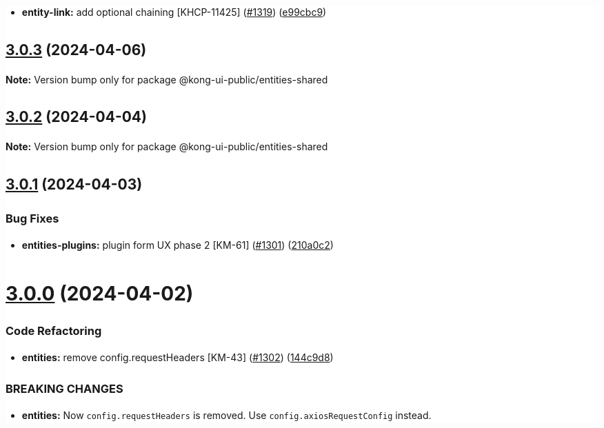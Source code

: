 * **entity-link:** add optional chaining [KHCP-11425] ([#1319](https://github.com/Kong/public-ui-components/issues/1319)) ([e99cbc9](https://github.com/Kong/public-ui-components/commit/e99cbc9a2e89ab39e9e86047ebee0478d5fcaf99))





## [3.0.3](https://github.com/Kong/public-ui-components/compare/@kong-ui-public/entities-shared@3.0.2...@kong-ui-public/entities-shared@3.0.3) (2024-04-06)

**Note:** Version bump only for package @kong-ui-public/entities-shared





## [3.0.2](https://github.com/Kong/public-ui-components/compare/@kong-ui-public/entities-shared@3.0.1...@kong-ui-public/entities-shared@3.0.2) (2024-04-04)

**Note:** Version bump only for package @kong-ui-public/entities-shared





## [3.0.1](https://github.com/Kong/public-ui-components/compare/@kong-ui-public/entities-shared@3.0.0...@kong-ui-public/entities-shared@3.0.1) (2024-04-03)


### Bug Fixes

* **entities-plugins:** plugin form UX phase 2 [KM-61] ([#1301](https://github.com/Kong/public-ui-components/issues/1301)) ([210a0c2](https://github.com/Kong/public-ui-components/commit/210a0c26dda0f6751676ebb61f6cc0e0c14597b4))





# [3.0.0](https://github.com/Kong/public-ui-components/compare/@kong-ui-public/entities-shared@2.12.10...@kong-ui-public/entities-shared@3.0.0) (2024-04-02)


### Code Refactoring

* **entities:** remove config.requestHeaders [KM-43] ([#1302](https://github.com/Kong/public-ui-components/issues/1302)) ([144c9d8](https://github.com/Kong/public-ui-components/commit/144c9d86832ddf313df3c8e865091232792eb020))


### BREAKING CHANGES

* **entities:** Now `config.requestHeaders` is removed. Use `config.axiosRequestConfig` instead.
